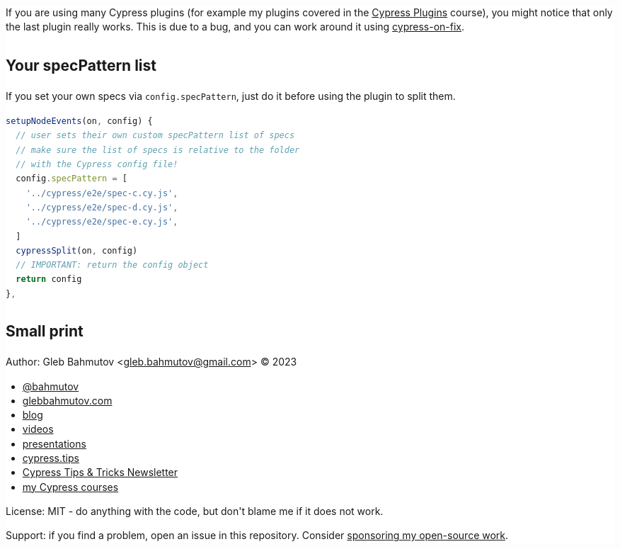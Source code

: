 If you are using many Cypress plugins (for example my plugins covered in the [Cypress Plugins](https://cypress.tips/courses/cypress-plugins) course), you might notice that only the last plugin really works. This is due to a bug, and you can work around it using [cypress-on-fix](https://github.com/bahmutov/cypress-on-fix).

## Your specPattern list

If you set your own specs via `config.specPattern`, just do it before using the plugin to split them.

```js
setupNodeEvents(on, config) {
  // user sets their own custom specPattern list of specs
  // make sure the list of specs is relative to the folder
  // with the Cypress config file!
  config.specPattern = [
    '../cypress/e2e/spec-c.cy.js',
    '../cypress/e2e/spec-d.cy.js',
    '../cypress/e2e/spec-e.cy.js',
  ]
  cypressSplit(on, config)
  // IMPORTANT: return the config object
  return config
},
```

## Small print

Author: Gleb Bahmutov &lt;gleb.bahmutov@gmail.com&gt; &copy; 2023

- [@bahmutov](https://twitter.com/bahmutov)
- [glebbahmutov.com](https://glebbahmutov.com)
- [blog](https://glebbahmutov.com/blog)
- [videos](https://www.youtube.com/glebbahmutov)
- [presentations](https://slides.com/bahmutov)
- [cypress.tips](https://cypress.tips)
- [Cypress Tips & Tricks Newsletter](https://cypresstips.substack.com/)
- [my Cypress courses](https://cypress.tips/courses)

License: MIT - do anything with the code, but don't blame me if it does not work.

Support: if you find a problem, open an issue in this repository. Consider [sponsoring my open-source work](https://github.com/sponsors/bahmutov).
